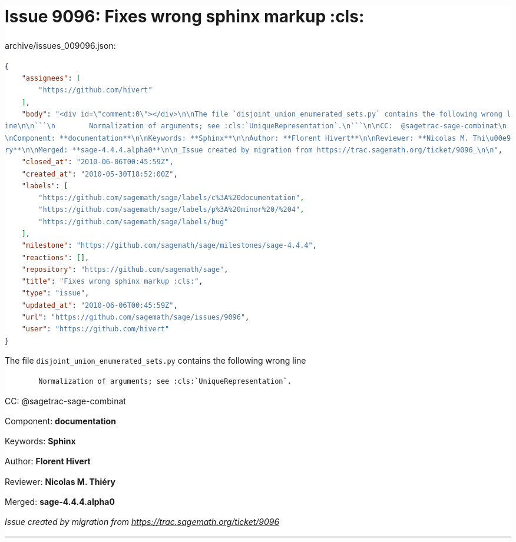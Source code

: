 # Issue 9096: Fixes wrong sphinx markup :cls:

archive/issues_009096.json:
```json
{
    "assignees": [
        "https://github.com/hivert"
    ],
    "body": "<div id=\"comment:0\"></div>\n\nThe file `disjoint_union_enumerated_sets.py` contains the following wrong line\n\n```\n        Normalization of arguments; see :cls:`UniqueRepresentation`.\n```\n\nCC:  @sagetrac-sage-combinat\n\nComponent: **documentation**\n\nKeywords: **Sphinx**\n\nAuthor: **Florent Hivert**\n\nReviewer: **Nicolas M. Thi\u00e9ry**\n\nMerged: **sage-4.4.4.alpha0**\n\n_Issue created by migration from https://trac.sagemath.org/ticket/9096_\n\n",
    "closed_at": "2010-06-06T00:45:59Z",
    "created_at": "2010-05-30T18:52:00Z",
    "labels": [
        "https://github.com/sagemath/sage/labels/c%3A%20documentation",
        "https://github.com/sagemath/sage/labels/p%3A%20minor%20/%204",
        "https://github.com/sagemath/sage/labels/bug"
    ],
    "milestone": "https://github.com/sagemath/sage/milestones/sage-4.4.4",
    "reactions": [],
    "repository": "https://github.com/sagemath/sage",
    "title": "Fixes wrong sphinx markup :cls:",
    "type": "issue",
    "updated_at": "2010-06-06T00:45:59Z",
    "url": "https://github.com/sagemath/sage/issues/9096",
    "user": "https://github.com/hivert"
}
```
<div id="comment:0"></div>

The file `disjoint_union_enumerated_sets.py` contains the following wrong line

```
        Normalization of arguments; see :cls:`UniqueRepresentation`.
```

CC:  @sagetrac-sage-combinat

Component: **documentation**

Keywords: **Sphinx**

Author: **Florent Hivert**

Reviewer: **Nicolas M. Thiéry**

Merged: **sage-4.4.4.alpha0**

_Issue created by migration from https://trac.sagemath.org/ticket/9096_





---
